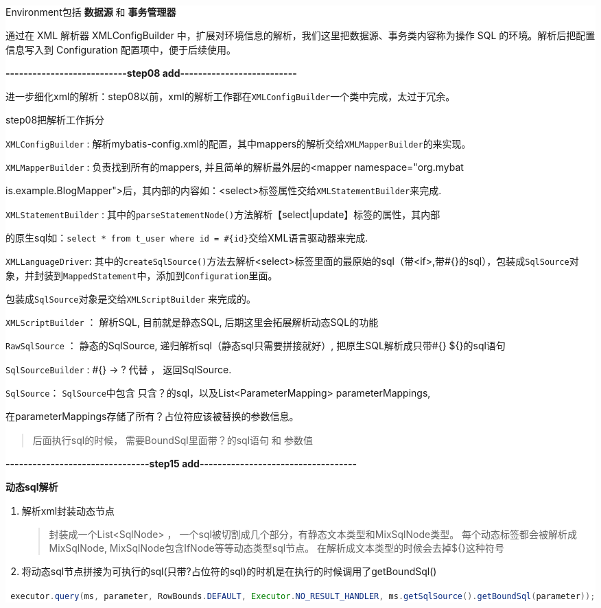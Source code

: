 Environment包括 **数据源** 和 **事务管理器**

通过在 XML 解析器 XMLConfigBuilder 中，扩展对环境信息的解析，我们这里把数据源、事务类内容称为操作 SQL 的环境。解析后把配置信息写入到 Configuration 配置项中，便于后续使用。



**---------------------------step08 add--------------------------**

进一步细化xml的解析：step08以前，xml的解析工作都在`XMLConfigBuilder`一个类中完成，太过于冗余。

step08把解析工作拆分

`XMLConfigBuilder` : 解析mybatis-config.xml的配置，其中mappers的解析交给`XMLMapperBuilder`的来实现。



`XMLMapperBuilder` : 负责找到所有的mappers, 并且简单的解析最外层的<mapper namespace="org.mybat

is.example.BlogMapper">后，其内部的内容如：\<select>标签属性交给`XMLStatementBuilder`来完成.



`XMLStatementBuilder` : 其中的`parseStatementNode()`方法解析【select|update】标签的属性，其内部

的原生sql如：`select * from t_user where id = #{id}`交给XML语言驱动器来完成.



`XMLLanguageDriver`: 其中的`createSqlSource()`方法去解析\<select>标签里面的最原始的sql（带\<if>,带#{}的sql），包装成`SqlSource`对象，并封装到`MappedStatement`中，添加到`Configuration`里面。

包装成`SqlSource`对象是交给`XMLScriptBuilder` 来完成的。



`XMLScriptBuilder` ： 解析SQL, 目前就是静态SQL, 后期这里会拓展解析动态SQL的功能



`RawSqlSource` ： 静态的SqlSource, 递归解析sql（静态sql只需要拼接就好）, 把原生SQL解析成只带#{} ${}的sql语句



`SqlSourceBuilder` : #{} -> ? 代替 ， 返回SqlSource.



`SqlSource`： `SqlSource`中包含 只含？的sql，以及List\<ParameterMapping> parameterMappings,

在parameterMappings存储了所有？占位符应该被替换的参数信息。

> 后面执行sql的时候， 需要BoundSql里面带？的sql语句 和 参数值



**--------------------------------step15 add-----------------------------------**

**动态sql解析**

1. 解析xml封装动态节点

   > 封装成一个List\<SqlNode> ， 一个sql被切割成几个部分，有静态文本类型和MixSqlNode类型。 每个动态标签都会被解析成MixSqlNode, MixSqlNode包含IfNode等等动态类型sql节点。 在解析成文本类型的时候会去掉${}这种符号



2. 将动态sql节点拼接为可执行的sql(只带?占位符的sql)的时机是在执行的时候调用了getBoundSql() 

```java
 executor.query(ms, parameter, RowBounds.DEFAULT, Executor.NO_RESULT_HANDLER, ms.getSqlSource().getBoundSql(parameter));
```
